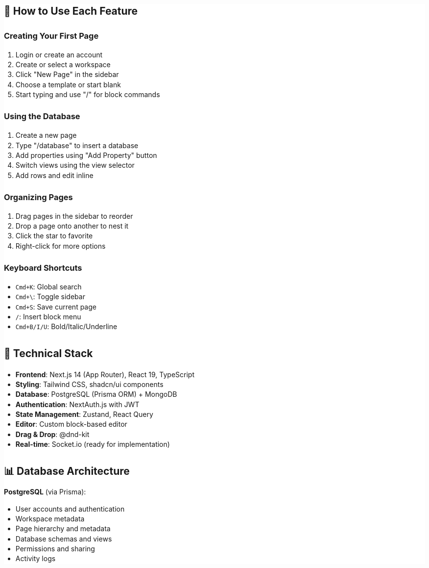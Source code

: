 ## 🎯 How to Use Each Feature

### Creating Your First Page
1. Login or create an account
2. Create or select a workspace
3. Click "New Page" in the sidebar
4. Choose a template or start blank
5. Start typing and use "/" for block commands

### Using the Database
1. Create a new page
2. Type "/database" to insert a database
3. Add properties using "Add Property" button
4. Switch views using the view selector
5. Add rows and edit inline

### Organizing Pages
1. Drag pages in the sidebar to reorder
2. Drop a page onto another to nest it
3. Click the star to favorite
4. Right-click for more options

### Keyboard Shortcuts
- `Cmd+K`: Global search
- `Cmd+\`: Toggle sidebar
- `Cmd+S`: Save current page
- `/`: Insert block menu
- `Cmd+B/I/U`: Bold/Italic/Underline

## 🔧 Technical Stack

- **Frontend**: Next.js 14 (App Router), React 19, TypeScript
- **Styling**: Tailwind CSS, shadcn/ui components
- **Database**: PostgreSQL (Prisma ORM) + MongoDB
- **Authentication**: NextAuth.js with JWT
- **State Management**: Zustand, React Query
- **Editor**: Custom block-based editor
- **Drag & Drop**: @dnd-kit
- **Real-time**: Socket.io (ready for implementation)

## 📊 Database Architecture

**PostgreSQL** (via Prisma):
- User accounts and authentication
- Workspace metadata
- Page hierarchy and metadata
- Database schemas and views
- Permissions and sharing
- Activity logs
